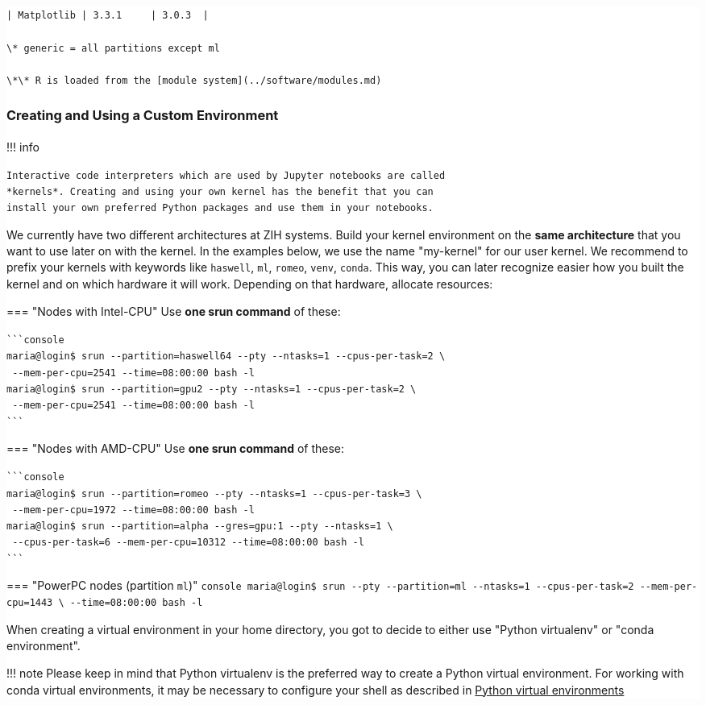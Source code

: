     | Matplotlib | 3.3.1     | 3.0.3  |
    
    \* generic = all partitions except ml
    
    \*\* R is loaded from the [module system](../software/modules.md)

### Creating and Using a Custom Environment

!!! info

    Interactive code interpreters which are used by Jupyter notebooks are called
    *kernels*. Creating and using your own kernel has the benefit that you can
    install your own preferred Python packages and use them in your notebooks.

We currently have two different architectures at ZIH systems.
Build your kernel environment on the **same architecture** that you want to use
later on with the kernel. In the examples below, we use the name
"my-kernel" for our user kernel. We recommend to prefix your kernels
with keywords like `haswell`, `ml`, `romeo`, `venv`, `conda`. This way, you
can later recognize easier how you built the kernel and on which hardware it
will work. Depending on that hardware, allocate resources:

=== "Nodes with Intel-CPU"
    Use **one srun command** of these:

    ```console
    maria@login$ srun --partition=haswell64 --pty --ntasks=1 --cpus-per-task=2 \
     --mem-per-cpu=2541 --time=08:00:00 bash -l
    maria@login$ srun --partition=gpu2 --pty --ntasks=1 --cpus-per-task=2 \
     --mem-per-cpu=2541 --time=08:00:00 bash -l
    ```
=== "Nodes with AMD-CPU"
    Use **one srun command** of these:

    ```console
    maria@login$ srun --partition=romeo --pty --ntasks=1 --cpus-per-task=3 \
     --mem-per-cpu=1972 --time=08:00:00 bash -l
    maria@login$ srun --partition=alpha --gres=gpu:1 --pty --ntasks=1 \
     --cpus-per-task=6 --mem-per-cpu=10312 --time=08:00:00 bash -l
    ```
=== "PowerPC nodes (partition `ml`)"
    ```console
    maria@login$ srun --pty --partition=ml --ntasks=1 --cpus-per-task=2 --mem-per-cpu=1443 \
     --time=08:00:00 bash -l
    ```

When creating a virtual environment in your home directory, you got to decide
to either use "Python virtualenv" or "conda environment".

!!! note
    Please keep in mind that Python virtualenv is the preferred way to create a Python
    virtual environment.
    For working with conda virtual environments, it may be necessary to configure your shell
    as described in [Python virtual environments](../software/python_virtual_environments.md#conda-virtual-environment)
